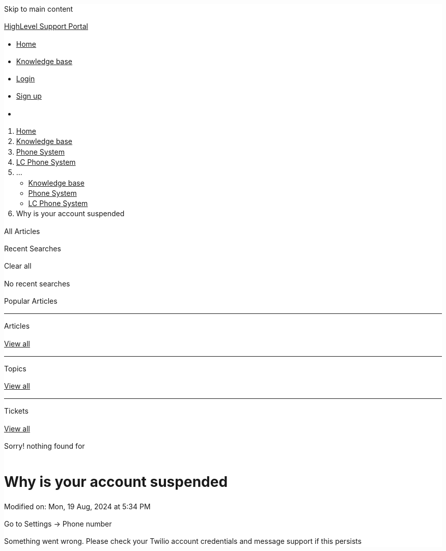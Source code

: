 Skip to main content

[ HighLevel Support Portal ](https://help.gohighlevel.com)

  * [ Home ](/support/home)
  * [ Knowledge base ](/support/solutions)

  * [Login](/support/login)
  * [Sign up](/support/signup)
  * 

  1. [Home](/support/home)
  2. [Knowledge base](/support/solutions)
  3. [Phone System](/support/solutions/48000415161)
  4. [LC Phone System](/support/solutions/folders/48000682872)
  5. ... 
     * [Knowledge base](/support/solutions)
     * [Phone System](/support/solutions/48000415161)
     * [LC Phone System](/support/solutions/folders/48000682872)
  6. Why is your account suspended

All  Articles 

Recent Searches

Clear all

No recent searches

Popular Articles

* * *

Articles

[View all](/support/search/solutions)

* * *

Topics

[View all](/support/search/topics)

* * *

Tickets

[View all](/support/search/tickets)

Sorry! nothing found for   

# Why is your account suspended

Modified on: Mon, 19 Aug, 2024 at 5:34 PM

Go to Settings -> Phone number

Something went wrong. Please check your Twilio account credentials and message support if this persists
